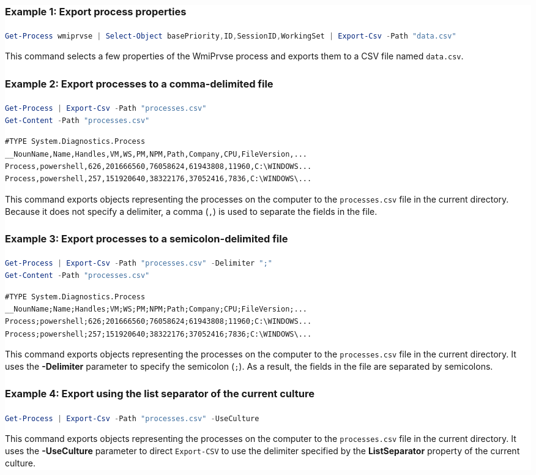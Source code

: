 ### Example 1: Export process properties

```powershell
Get-Process wmiprvse | Select-Object basePriority,ID,SessionID,WorkingSet | Export-Csv -Path "data.csv"
```

This command selects a few properties of the WmiPrvse process and exports them to a CSV file named `data.csv`.

### Example 2: Export processes to a comma-delimited file

```powershell
Get-Process | Export-Csv -Path "processes.csv"
Get-Content -Path "processes.csv"
```

```Output
#TYPE System.Diagnostics.Process
__NounName,Name,Handles,VM,WS,PM,NPM,Path,Company,CPU,FileVersion,...
Process,powershell,626,201666560,76058624,61943808,11960,C:\WINDOWS...
Process,powershell,257,151920640,38322176,37052416,7836,C:\WINDOWS\...
```

This command exports objects representing the processes on the computer to the `processes.csv` file in the current directory.
Because it does not specify a delimiter, a comma (`,`) is used to separate the fields in the file.

### Example 3: Export processes to a semicolon-delimited file

```powershell
Get-Process | Export-Csv -Path "processes.csv" -Delimiter ";"
Get-Content -Path "processes.csv"
```

```Output
#TYPE System.Diagnostics.Process
__NounName;Name;Handles;VM;WS;PM;NPM;Path;Company;CPU;FileVersion;...
Process;powershell;626;201666560;76058624;61943808;11960;C:\WINDOWS...
Process;powershell;257;151920640;38322176;37052416;7836;C:\WINDOWS\...
```

This command exports objects representing the processes on the computer to the `processes.csv` file in the current directory.
It uses the **-Delimiter** parameter to specify the semicolon (`;`).
As a result, the fields in the file are separated by semicolons.

### Example 4: Export using the list separator of the current culture

```powershell
Get-Process | Export-Csv -Path "processes.csv" -UseCulture
```

This command exports objects representing the processes on the computer to the `processes.csv` file in the current directory.
It uses the **-UseCulture** parameter to direct `Export-CSV` to use the delimiter specified by the **ListSeparator** property of the current culture.
